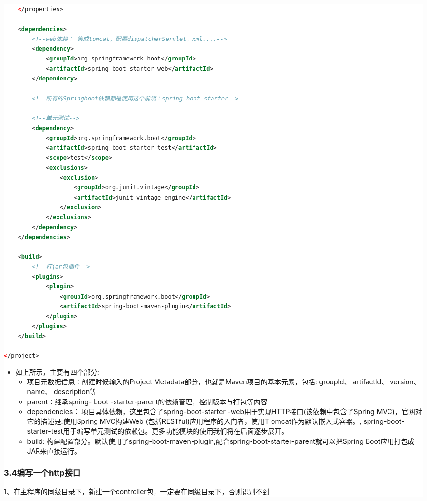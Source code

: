 ```xml
    </properties>

    <dependencies>
        <!--web依赖： 集成tomcat，配置dispatcherServlet，xml....-->
        <dependency>
            <groupId>org.springframework.boot</groupId>
            <artifactId>spring-boot-starter-web</artifactId>
        </dependency>

        <!--所有的Springboot依赖都是使用这个前缀：spring-boot-starter-->

        <!--单元测试-->
        <dependency>
            <groupId>org.springframework.boot</groupId>
            <artifactId>spring-boot-starter-test</artifactId>
            <scope>test</scope>
            <exclusions>
                <exclusion>
                    <groupId>org.junit.vintage</groupId>
                    <artifactId>junit-vintage-engine</artifactId>
                </exclusion>
            </exclusions>
        </dependency>
    </dependencies>

    <build>
        <!--打jar包插件-->
        <plugins>
            <plugin>
                <groupId>org.springframework.boot</groupId>
                <artifactId>spring-boot-maven-plugin</artifactId>
            </plugin>
        </plugins>
    </build>

</project>
```

- 如上所示，主要有四个部分:
  - 项目元数据信息：创建时候输入的Project Metadata部分，也就是Maven项目的基本元素，包括: groupld、 artifactld、 version、 name、 description等
  - parent：继承spring- boot -starter-parent的依赖管理，控制版本与打包等内容
  - dependencies： 项目具体依赖，这里包含了spring-boot-starter -web用于实现HTTP接口(该依赖中包含了Spring MVC)，官网对它的描述是:使用Spring MVC构建Web (包括RESTful)应用程序的入门者，使用T omcat作为默认嵌入式容器。; spring-boot-starter-test用于编写单元测试的依赖包。更多功能模块的使用我们将在后面逐步展开。
  - build: 构建配置部分。默认使用了spring-boot-maven-plugin,配合spring-boot-starter-parent就可以把Spring Boot应用打包成JAR来直接运行。

### 3.4编写一个http接口

1、在主程序的同级目录下，新建一个controller包，一定要在同级目录下，否则识别不到
